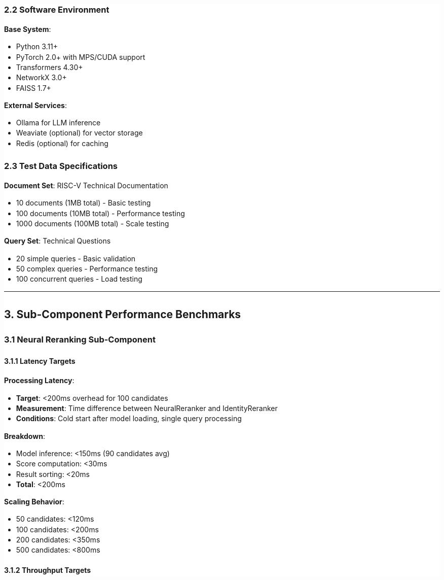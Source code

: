 ### 2.2 Software Environment

**Base System**:
- Python 3.11+
- PyTorch 2.0+ with MPS/CUDA support
- Transformers 4.30+
- NetworkX 3.0+
- FAISS 1.7+

**External Services**:
- Ollama for LLM inference
- Weaviate (optional) for vector storage
- Redis (optional) for caching

### 2.3 Test Data Specifications

**Document Set**: RISC-V Technical Documentation
- 10 documents (1MB total) - Basic testing
- 100 documents (10MB total) - Performance testing
- 1000 documents (100MB total) - Scale testing

**Query Set**: Technical Questions
- 20 simple queries - Basic validation
- 50 complex queries - Performance testing
- 100 concurrent queries - Load testing

---

## 3. Sub-Component Performance Benchmarks

### 3.1 Neural Reranking Sub-Component

#### 3.1.1 Latency Targets

**Processing Latency**:
- **Target**: <200ms overhead for 100 candidates
- **Measurement**: Time difference between NeuralReranker and IdentityReranker
- **Conditions**: Cold start after model loading, single query processing

**Breakdown**:
- Model inference: <150ms (90 candidates avg)
- Score computation: <30ms
- Result sorting: <20ms
- **Total**: <200ms

**Scaling Behavior**:
- 50 candidates: <120ms
- 100 candidates: <200ms
- 200 candidates: <350ms
- 500 candidates: <800ms

#### 3.1.2 Throughput Targets
